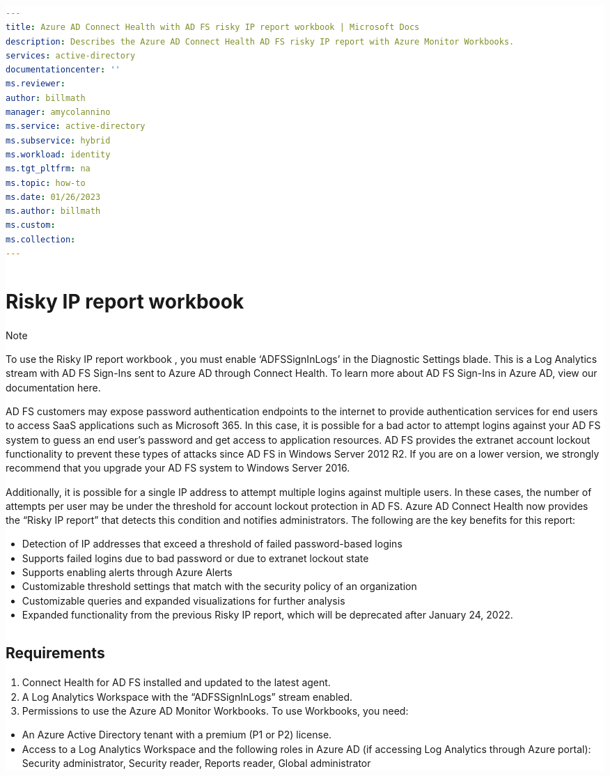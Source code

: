 ```yaml
---
title: Azure AD Connect Health with AD FS risky IP report workbook | Microsoft Docs
description: Describes the Azure AD Connect Health AD FS risky IP report with Azure Monitor Workbooks.
services: active-directory
documentationcenter: ''
ms.reviewer: 
author: billmath
manager: amycolannino
ms.service: active-directory
ms.subservice: hybrid
ms.workload: identity
ms.tgt_pltfrm: na
ms.topic: how-to
ms.date: 01/26/2023
ms.author: billmath
ms.custom: 
ms.collection: 
---
```



# Risky IP report workbook 
> [!NOTE]
> To use the Risky IP report workbook , you must enable ‘ADFSSignInLogs’ in the Diagnostic Settings blade. This is a Log Analytics stream with AD FS Sign-Ins sent to Azure AD through Connect Health. To learn more about AD FS Sign-Ins in Azure AD, view our documentation here.

AD FS customers may expose password authentication endpoints to the internet to provide authentication services for end users to access SaaS applications such as Microsoft 365. In this case, it is possible for a bad actor to attempt logins against your AD FS system to guess an end user’s password and get access to application resources. AD FS provides the extranet account lockout functionality to prevent these types of attacks since AD FS in Windows Server 2012 R2. If you are on a lower version, we strongly recommend that you upgrade your AD FS system to Windows Server 2016. <br />

Additionally, it is possible for a single IP address to attempt multiple logins against multiple users. In these cases, the number of attempts per user may be under the threshold for account lockout protection in AD FS. Azure AD Connect Health now provides the “Risky IP report” that detects this condition and notifies administrators. The following are the key benefits for this report: 
- Detection of IP addresses that exceed a threshold of failed password-based logins
- Supports failed logins due to bad password or due to extranet lockout state
- Supports enabling alerts through Azure Alerts
- Customizable threshold settings that match with the security policy of an organization
- Customizable queries and expanded visualizations for further analysis
- Expanded functionality from the previous Risky IP report, which will be deprecated after January 24, 2022.

## Requirements
1.	Connect Health for AD FS installed and updated to the latest agent.
2.	A Log Analytics Workspace with the “ADFSSignInLogs” stream enabled.
3.	Permissions to use the Azure AD Monitor Workbooks. To use Workbooks, you need:
- An Azure Active Directory tenant with a premium (P1 or P2) license.
- Access to a Log Analytics Workspace and the following roles in Azure AD (if accessing Log Analytics through Azure portal): Security administrator, Security reader, Reports reader, Global administrator
